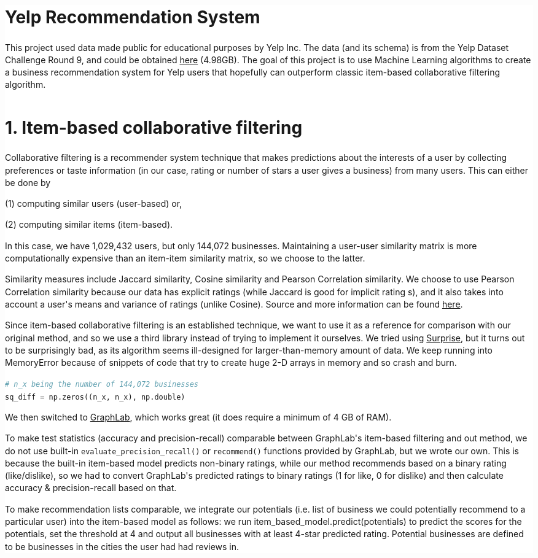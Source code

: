 # Yelp Recommendation System
This project used data made public for educational purposes by Yelp Inc. The data (and its schema) is from the Yelp Dataset Challenge Round 9, and could be obtained [here](https://www.yelp.com/dataset_challenge) (4.98GB). The goal of this project is to use Machine Learning algorithms to create a business recommendation system for Yelp users that hopefully can outperform classic item-based collaborative filtering algorithm.

# 1. Item-based collaborative filtering
Collaborative filtering is a recommender system technique that makes predictions about the interests of a user by collecting preferences or taste information (in our case, rating or number of stars a user gives a business) from many users. This can either be done by 

(1) computing similar users (user-based) or,

(2) computing similar items (item-based). 

In this case, we have 1,029,432 users, but only 144,072 businesses. Maintaining a user-user similarity matrix is more computationally expensive than an item-item similarity matrix, so we choose to the latter.

Similarity measures include Jaccard similarity, Cosine similarity and Pearson Correlation similarity. We choose to use Pearson Correlation similarity because our data has explicit ratings (while Jaccard is good for implicit rating s), and it also takes into account a user's means and variance of ratings (unlike Cosine). Source and more information can be found [here](https://turi.com/products/create/docs/generated/graphlab.recommender.item_similarity_recommender.ItemSimilarityRecommender.html#graphlab.recommender.item_similarity_recommender.ItemSimilarityRecommender).

Since item-based collaborative filtering is an established technique, we want to use it as a reference for comparison with our original method, and so we use a third library instead of trying to implement it ourselves. We tried using [Surprise](http://surpriselib.com/), but it turns out to be surprisingly bad, as its algorithm seems ill-designed for larger-than-memory amount of data. We keep running into MemoryError because of snippets of code that try to create huge 2-D arrays in memory and so crash and burn. 
```python
# n_x being the number of 144,072 businesses 
sq_diff = np.zeros((n_x, n_x), np.double)
``` 
We then switched to [GraphLab](https://turi.com/), which works great (it does require a minimum of 4 GB of RAM).

To make test statistics (accuracy and precision-recall) comparable between GraphLab's item-based filtering and out method, we do not use built-in `evaluate_precision_recall()` or `recommend()` functions provided by GraphLab, but we wrote our own. This is because the built-in item-based model predicts non-binary ratings, while our method recommends based on a binary rating (like/dislike), so we had to convert GraphLab's predicted ratings to binary ratings (1 for like, 0 for dislike) and then calculate accuracy & precision-recall based on that.

To make recommendation lists comparable, we integrate our potentials (i.e. list of business we could potentially recommend to a particular user) into the item-based model as follows: we run item_based_model.predict(potentials) to predict the scores for the potentials, set the threshold at 4 and output all businesses with at least 4-star predicted rating. Potential businesses are defined to be businesses in the cities the user had had reviews in.
